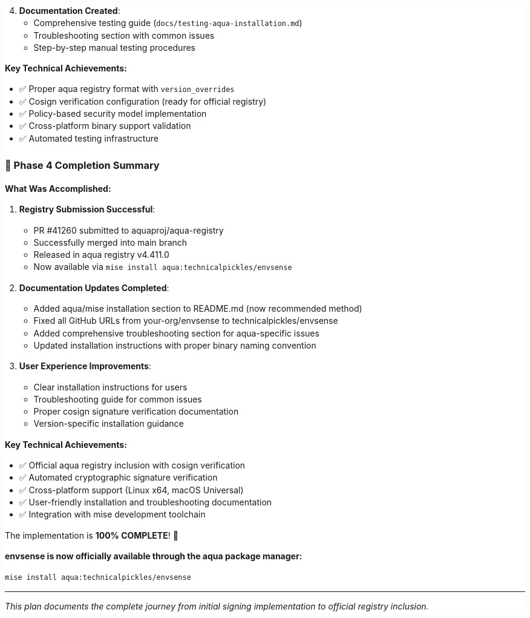 4. **Documentation Created**:
   - Comprehensive testing guide (`docs/testing-aqua-installation.md`)
   - Troubleshooting section with common issues
   - Step-by-step manual testing procedures

**Key Technical Achievements:**

- ✅ Proper aqua registry format with `version_overrides`
- ✅ Cosign verification configuration (ready for official registry)
- ✅ Policy-based security model implementation
- ✅ Cross-platform binary support validation
- ✅ Automated testing infrastructure

### 🎉 Phase 4 Completion Summary

**What Was Accomplished:**

1. **Registry Submission Successful**:
   - PR #41260 submitted to aquaproj/aqua-registry
   - Successfully merged into main branch
   - Released in aqua registry v4.411.0
   - Now available via `mise install aqua:technicalpickles/envsense`

2. **Documentation Updates Completed**:
   - Added aqua/mise installation section to README.md (now recommended method)
   - Fixed all GitHub URLs from your-org/envsense to technicalpickles/envsense
   - Added comprehensive troubleshooting section for aqua-specific issues
   - Updated installation instructions with proper binary naming convention

3. **User Experience Improvements**:
   - Clear installation instructions for users
   - Troubleshooting guide for common issues
   - Proper cosign signature verification documentation
   - Version-specific installation guidance

**Key Technical Achievements:**

- ✅ Official aqua registry inclusion with cosign verification
- ✅ Automated cryptographic signature verification
- ✅ Cross-platform support (Linux x64, macOS Universal)
- ✅ User-friendly installation and troubleshooting documentation
- ✅ Integration with mise development toolchain

The implementation is **100% COMPLETE**! 🚀

**envsense is now officially available through the aqua package manager:**

```bash
mise install aqua:technicalpickles/envsense
```

---

_This plan documents the complete journey from initial signing implementation to
official registry inclusion._
